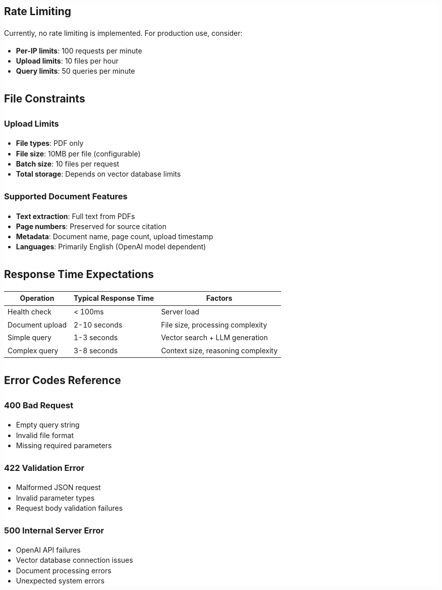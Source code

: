 ## Rate Limiting

Currently, no rate limiting is implemented. For production use, consider:

- **Per-IP limits**: 100 requests per minute
- **Upload limits**: 10 files per hour
- **Query limits**: 50 queries per minute

## File Constraints

### Upload Limits

- **File types**: PDF only
- **File size**: 10MB per file (configurable)
- **Batch size**: 10 files per request
- **Total storage**: Depends on vector database limits

### Supported Document Features

- **Text extraction**: Full text from PDFs
- **Page numbers**: Preserved for source citation
- **Metadata**: Document name, page count, upload timestamp
- **Languages**: Primarily English (OpenAI model dependent)

## Response Time Expectations

| Operation | Typical Response Time | Factors |
|-----------|----------------------|---------|
| Health check | < 100ms | Server load |
| Document upload | 2-10 seconds | File size, processing complexity |
| Simple query | 1-3 seconds | Vector search + LLM generation |
| Complex query | 3-8 seconds | Context size, reasoning complexity |

## Error Codes Reference

### 400 Bad Request
- Empty query string
- Invalid file format
- Missing required parameters

### 422 Validation Error
- Malformed JSON request
- Invalid parameter types
- Request body validation failures

### 500 Internal Server Error
- OpenAI API failures
- Vector database connection issues
- Document processing errors
- Unexpected system errors
